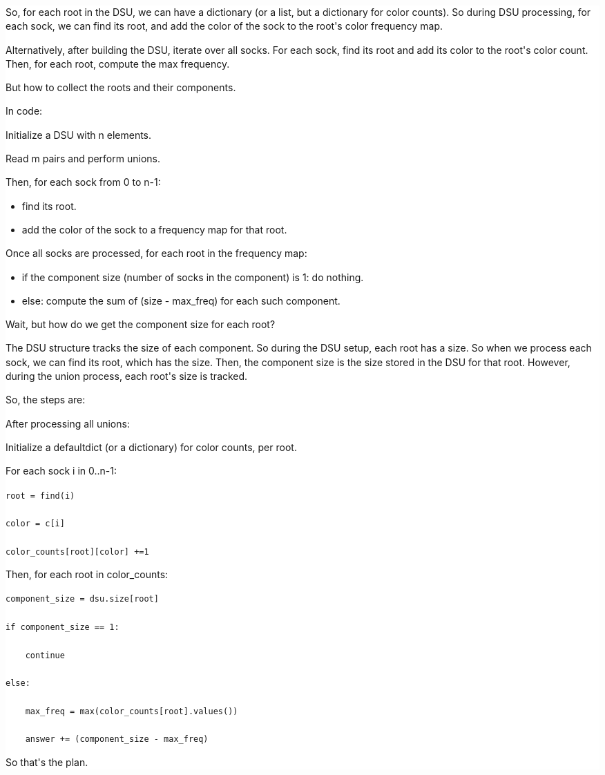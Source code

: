So, for each root in the DSU, we can have a dictionary (or a list, but a dictionary for color counts). So during DSU processing, for each sock, we can find its root, and add the color of the sock to the root's color frequency map.

Alternatively, after building the DSU, iterate over all socks. For each sock, find its root and add its color to the root's color count. Then, for each root, compute the max frequency.

But how to collect the roots and their components.

In code:

Initialize a DSU with n elements.

Read m pairs and perform unions.

Then, for each sock from 0 to n-1:

- find its root.

- add the color of the sock to a frequency map for that root.

Once all socks are processed, for each root in the frequency map:

- if the component size (number of socks in the component) is 1: do nothing.

- else: compute the sum of (size - max_freq) for each such component.

Wait, but how do we get the component size for each root?

The DSU structure tracks the size of each component. So during the DSU setup, each root has a size. So when we process each sock, we can find its root, which has the size. Then, the component size is the size stored in the DSU for that root. However, during the union process, each root's size is tracked.

So, the steps are:

After processing all unions:

Initialize a defaultdict (or a dictionary) for color counts, per root.

For each sock i in 0..n-1:

    root = find(i)

    color = c[i]

    color_counts[root][color] +=1

Then, for each root in color_counts:

    component_size = dsu.size[root]

    if component_size == 1:

        continue

    else:

        max_freq = max(color_counts[root].values())

        answer += (component_size - max_freq)

So that's the plan.
